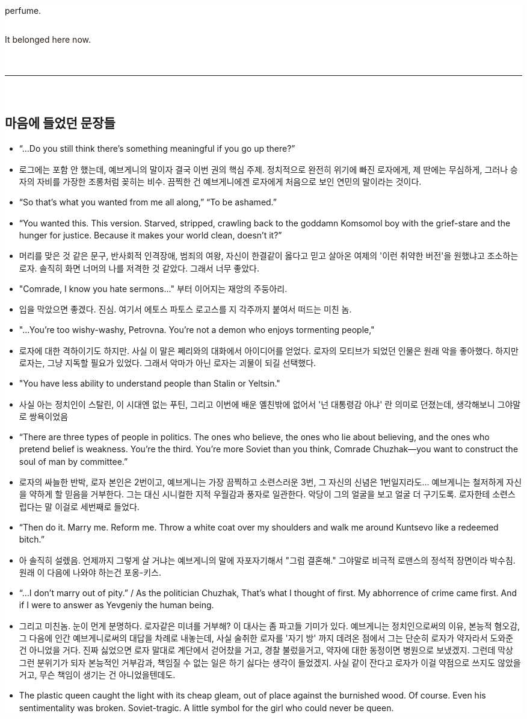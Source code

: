perfume.</span></p><p></p><p style="line-height:2;margin:2rem 0;font-size:13.8px;letter-spacing:-0.8px"></p><p><span style="color: #261D14;">It belonged here now.</span></p><p></p></div></div>

<p><br></p>

<hr>

<p><br></p>

##  마음에 들었던 문장들

- “…Do you still think there’s something meaningful if you go up there?”

- 로그에는 포함 안 했는데, 예브게니의 말이자 결국 이번 권의 핵심 주제. 정치적으로 완전히 위기에 빠진 로자에게, 제 딴에는 무심하게, 그러나 승자의 자비를 가장한 조롱처럼 꽂히는 비수. 끔찍한 건 예브게니에겐 로자에게 처음으로 보인 연민의 말이라는 것이다.

-  “So that’s what you wanted from me all along,” “To be ashamed.”
  
- “You wanted this. This version. Starved, stripped, crawling back to the goddamn Komsomol boy with the grief-stare and the hunger for justice. Because it makes your world clean, doesn’t it?”

- 머리를 맞은 것 같은 문구, 반사회적 인격장애, 범죄의 여왕, 자신이 한결같이 옳다고 믿고 살아온 여제의 '이런 취약한 버전'을 원했냐고 조소하는 로자. 솔직히 화면 너머의 나를 저격한 것 같았다. 그래서 너무 좋았다.

- "Comrade, I know you hate sermons..." 부터 이어지는 재앙의 주둥아리.

- 입을 막았으면 좋겠다. 진심. 여기서 에토스 파토스 로고스를 지 각주까지 붙여서 떠드는 미친 놈.

- "…You’re too wishy-washy, Petrovna. You’re not a demon who enjoys tormenting people,"

- 로자에 대한 격하이기도 하지만. 사실 이 말은 쩨리와의 대화에서 아이디어를 얻었다. 로자의 모티브가 되었던 인물은 원래 악을 좋아했다. 하지만 로자는, 그냥 지독할 필요가 있었다. 그래서 악마가 아닌 로자는 괴물이 되길 선택했다.

- "You have less ability to understand people than Stalin or Yeltsin."

- 사실 아는 정치인이 스탈린, 이 시대엔 없는 푸틴, 그리고 이번에 배운 옐친밖에 없어서 '넌 대통령감 아냐' 란 의미로 던졌는데, 생각해보니 그야말로 쌍욕이었음

- “There are three types of people in politics. The ones who believe, the ones who lie about believing, and the ones who pretend belief is weakness. You’re the third. You’re more Soviet than you think, Comrade Chuzhak—you want to construct the soul of man by committee.”

- 로자의 싸늘한 반박, 로자 본인은 2번이고, 예브게니는 가장 끔찍하고 소련스러운 3번, 그 자신의 신념은 1번일지라도... 예브게니는 철저하게 자신을 약하게 할 믿음을 거부한다. 그는 대신 시니컬한 지적 우월감과 풍자로 일관한다. 악당이 그의 얼굴을 보고 얼굴 더 구기도록. 로자한테 소련스럽다는 말 이걸로 세번째로 들었다.

- “Then do it. Marry me. Reform me. Throw a white coat over my shoulders and walk me around Kuntsevo like a redeemed bitch.”

- 아 솔직히 설렜음. 언제까지 그렇게 살 거냐는 예브게니의 말에 자포자기해서 "그럼 결혼해." 그야말로 비극적 로맨스의 정석적 장면이라 박수침. 원래 이 다음에 나와야 하는건 포옹-키스.

- “…I don’t marry out of pity.” / As the politician Chuzhak, That’s what I thought of first. My abhorrence of crime came first. And if I were to answer as Yevgeniy the human being.

- 그리고 미친놈. 눈이 먼게 분명하다. 로자같은 미녀를 거부해? 이 대사는 좀 파고들 기미가 있다. 예브게니는 정치인으로써의 이유, 본능적 혐오감, 그 다음에 인간 예브게니로써의 대답을 차례로 내놓는데, 사실 술취한 로자를 '자기 방' 까지 데려온 점에서 그는 단순히 로자가 약자라서 도와준 건 아니었을 거다. 진짜 싫었으면 로자 말대로 계단에서 걷어찼을 거고, 경찰 불렀을거고, 약자에 대한 동정이면 병원으로 보냈겠지. 그런데 막상 그런 분위기가 되자 본능적인 거부감과, 책임질 수 없는 일은 하기 싫다는 생각이 들었겠지. 사실 같이 잔다고 로자가 이걸 약점으로 쓰지도 않았을 거고, 무슨 책임이 생기는 건 아니었을텐데도.

- The plastic queen caught the light with its cheap gleam, out of place against the burnished wood. Of course. Even his sentimentality was broken. Soviet-tragic. A little symbol for the girl who could never be queen.
  